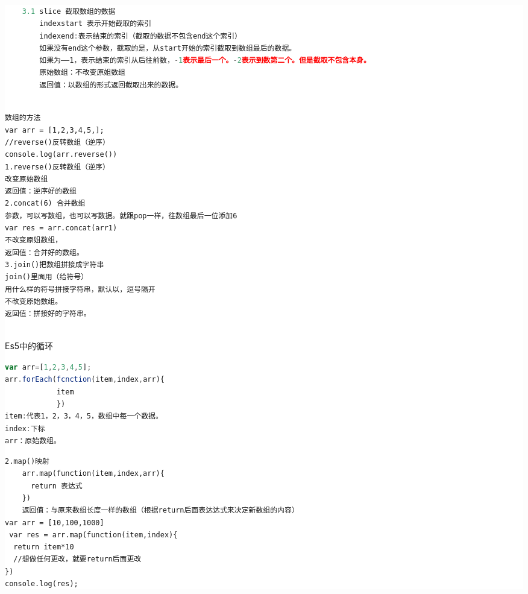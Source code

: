 ```javascript
	3.1 slice 截取数组的数据
    	indexstart 表示开始截取的索引
        indexend:表示结束的索引（截取的数据不包含end这个索引）
        如果没有end这个参数，截取的是，从start开始的索引截取到数组最后的数据。
        如果为——1，表示结束的索引从后往前数，-1表示最后一个。-2表示到数第二个。但是截取不包含本身。
        原始数组：不改变原姐数组
        返回值：以数组的形式返回截取出来的数据。
        
```

```javasc数组的方法ript
数组的方法
var arr = [1,2,3,4,5,];
//reverse()反转数组（逆序）
console.log(arr.reverse())
1.reverse()反转数组（逆序）
改变原始数组
返回值：逆序好的数组
2.concat(6) 合并数组
参数，可以写数组，也可以写数据。就跟pop一样，往数组最后一位添加6
var res = arr.concat(arr1)
不改变原姐数组，
返回值：合并好的数组。
3.join()把数组拼接成字符串
join()里面用（给符号）
用什么样的符号拼接字符串，默认以，逗号隔开
不改变原始数组。
返回值：拼接好的字符串。


```

Es5中的循环

```javascript
var arr=[1,2,3,4,5];
arr.forEach(fcnction(item,index,arr){
            item
            })
item:代表1，2，3，4，5，数组中每一个数据。
index:下标
arr：原始数组。

```

```map
2.map()映射
	arr.map(function(item,index,arr){
      return 表达式
	})
	返回值：与原来数组长度一样的数组（根据return后面表达达式来决定新数组的内容）
var arr = [10,100,1000]
 var res = arr.map(function(item,index){
  return item*10
  //想做任何更改，就要return后面更改
})
console.log(res);
```
